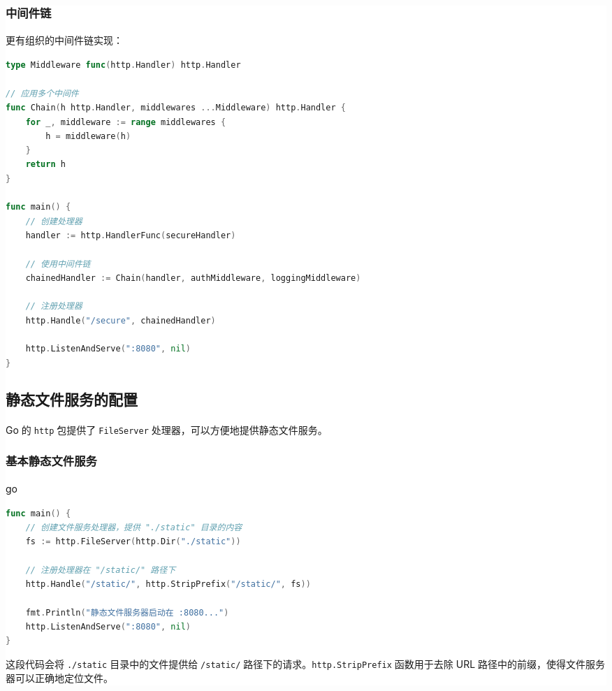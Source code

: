 ### 中间件链

更有组织的中间件链实现：

```go
type Middleware func(http.Handler) http.Handler

// 应用多个中间件
func Chain(h http.Handler, middlewares ...Middleware) http.Handler {
    for _, middleware := range middlewares {
        h = middleware(h)
    }
    return h
}

func main() {
    // 创建处理器
    handler := http.HandlerFunc(secureHandler)
    
    // 使用中间件链
    chainedHandler := Chain(handler, authMiddleware, loggingMiddleware)
    
    // 注册处理器
    http.Handle("/secure", chainedHandler)
    
    http.ListenAndServe(":8080", nil)
}
```



## 静态文件服务的配置

Go 的 `http` 包提供了 `FileServer` 处理器，可以方便地提供静态文件服务。

### 基本静态文件服务

go

```go
func main() {
    // 创建文件服务处理器，提供 "./static" 目录的内容
    fs := http.FileServer(http.Dir("./static"))
    
    // 注册处理器在 "/static/" 路径下
    http.Handle("/static/", http.StripPrefix("/static/", fs))
    
    fmt.Println("静态文件服务器启动在 :8080...")
    http.ListenAndServe(":8080", nil)
}
```

这段代码会将 `./static` 目录中的文件提供给 `/static/` 路径下的请求。`http.StripPrefix` 函数用于去除 URL 路径中的前缀，使得文件服务器可以正确地定位文件。
